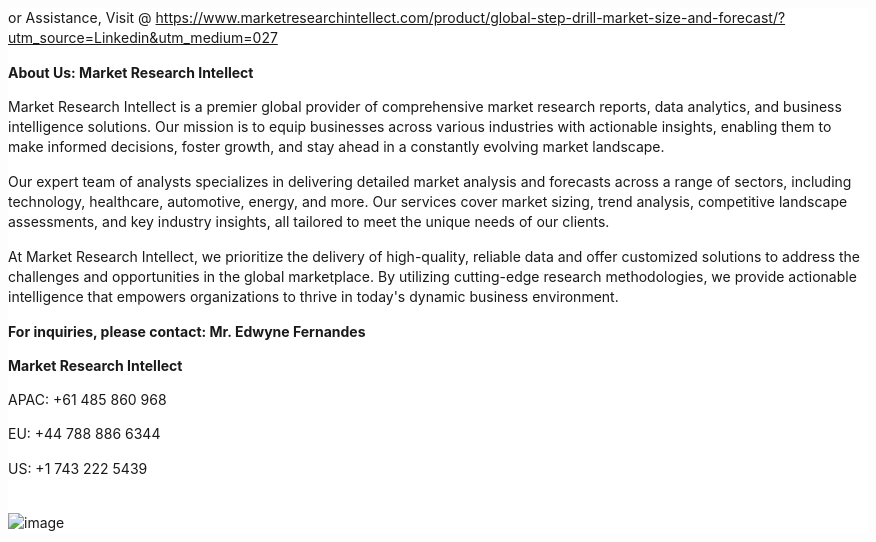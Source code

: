 or Assistance, Visit @</strong>&nbsp;<a href="https://www.marketresearchintellect.com/product/global-step-drill-market-size-and-forecast/?utm_source=Linkedin&utm_medium=027">https://www.marketresearchintellect.com/product/global-step-drill-market-size-and-forecast/?utm_source=Linkedin&utm_medium=027</a></span></p><p><strong>About Us: Market Research Intellect</strong></p><p>Market Research Intellect is a premier global provider of comprehensive market research reports, data analytics, and business intelligence solutions. Our mission is to equip businesses across various industries with actionable insights, enabling them to make informed decisions, foster growth, and stay ahead in a constantly evolving market landscape.</p><p>Our expert team of analysts specializes in delivering detailed market analysis and forecasts across a range of sectors, including technology, healthcare, automotive, energy, and more. Our services cover market sizing, trend analysis, competitive landscape assessments, and key industry insights, all tailored to meet the unique needs of our clients.</p><p>At Market Research Intellect, we prioritize the delivery of high-quality, reliable data and offer customized solutions to address the challenges and opportunities in the global marketplace. By utilizing cutting-edge research methodologies, we provide actionable intelligence that empowers organizations to thrive in today's dynamic business environment.</p><p><strong>For inquiries, please contact: Mr. Edwyne Fernandes</strong></p><p><strong>Market Research Intellect</strong></p><p>APAC: +61 485 860 968</p><p>EU: +44 788 886 6344</p><p>US: +1 743 222 5439</p></div><div class="article-main__content" data-test-id="publishing-text-block">&nbsp;</div>
![image](https://github.com/user-attachments/assets/4e033179-8195-48b3-b376-91724f394ce4)
